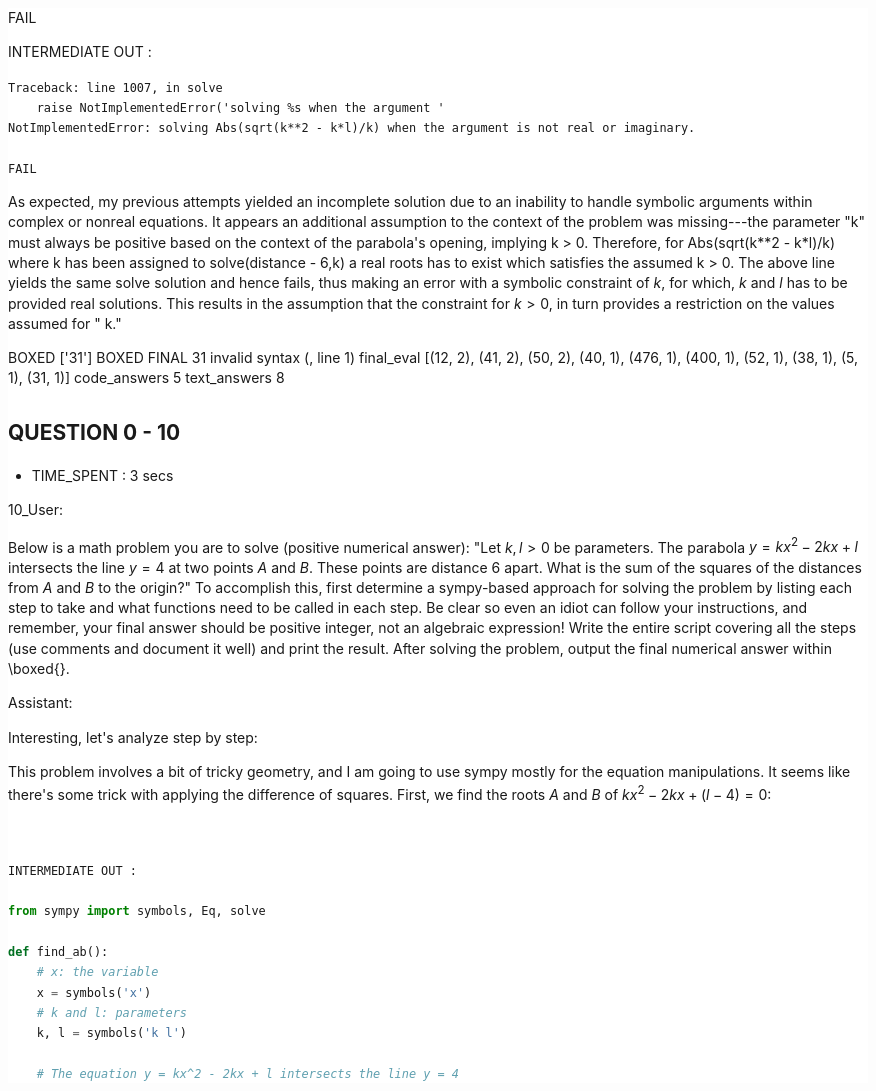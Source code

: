 FAIL


INTERMEDIATE OUT :
```output
Traceback: line 1007, in solve
    raise NotImplementedError('solving %s when the argument '
NotImplementedError: solving Abs(sqrt(k**2 - k*l)/k) when the argument is not real or imaginary.

FAIL

```
As expected, my previous attempts yielded an incomplete solution due to an inability to handle symbolic arguments within complex or nonreal equations. It appears an additional assumption to the context of the problem was missing---the parameter "k" must always be positive based on the context of the parabola's opening, implying k > 0. Therefore, for Abs(sqrt(k**2 - k*l)/k) where k has been assigned to solve(distance - 6,k) a real roots has to exist which satisfies the assumed k > 0. The above line yields the same solve solution and hence fails, thus making an error with a symbolic constraint of $k$, for which, $k$ and $l$ has to be provided real solutions. This results in the assumption that the constraint for $k > 0$, in turn provides a restriction on the values assumed for " k."

BOXED ['31']
BOXED FINAL 31
invalid syntax (<string>, line 1) final_eval
[(12, 2), (41, 2), (50, 2), (40, 1), (476, 1), (400, 1), (52, 1), (38, 1), (5, 1), (31, 1)]
code_answers 5 text_answers 8



## QUESTION 0 - 10 
- TIME_SPENT : 3 secs

10_User:

Below is a math problem you are to solve (positive numerical answer):
"Let $k, l > 0$ be parameters. The parabola $y = kx^2 - 2kx + l$ intersects the line $y = 4$ at two points $A$ and $B$. These points are distance 6 apart. What is the sum of the squares of the distances from $A$ and $B$ to the origin?"
To accomplish this, first determine a sympy-based approach for solving the problem by listing each step to take and what functions need to be called in each step. Be clear so even an idiot can follow your instructions, and remember, your final answer should be positive integer, not an algebraic expression!
Write the entire script covering all the steps (use comments and document it well) and print the result. After solving the problem, output the final numerical answer within \boxed{}.

Assistant: 

Interesting, let's analyze step by step:



This problem involves a bit of tricky geometry, and I am going to use sympy mostly for the equation manipulations. It seems like there's some trick with applying the difference of squares. First, we find the roots $A$ and $B$ of $kx^2 - 2kx + (l - 4) = 0$:

```python


INTERMEDIATE OUT :

from sympy import symbols, Eq, solve

def find_ab():
    # x: the variable
    x = symbols('x')
    # k and l: parameters
    k, l = symbols('k l')

    # The equation y = kx^2 - 2kx + l intersects the line y = 4
```
